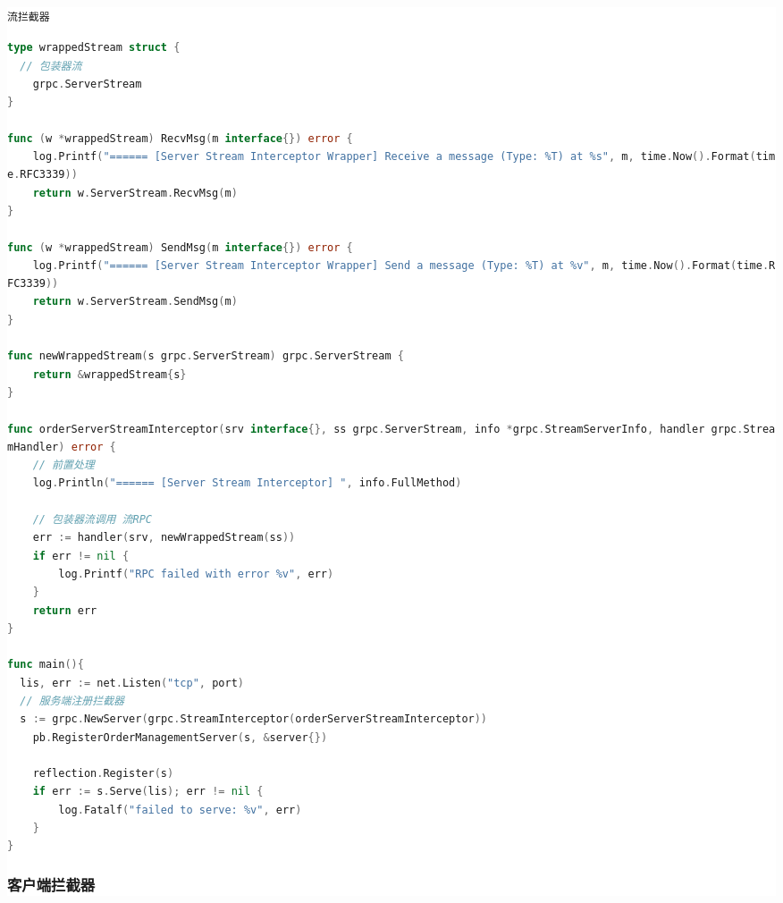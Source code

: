 `流拦截器`

~~~go
type wrappedStream struct {
  // 包装器流
	grpc.ServerStream
}

func (w *wrappedStream) RecvMsg(m interface{}) error {
	log.Printf("====== [Server Stream Interceptor Wrapper] Receive a message (Type: %T) at %s", m, time.Now().Format(time.RFC3339))
	return w.ServerStream.RecvMsg(m)
}

func (w *wrappedStream) SendMsg(m interface{}) error {
	log.Printf("====== [Server Stream Interceptor Wrapper] Send a message (Type: %T) at %v", m, time.Now().Format(time.RFC3339))
	return w.ServerStream.SendMsg(m)
}

func newWrappedStream(s grpc.ServerStream) grpc.ServerStream {
	return &wrappedStream{s}
}

func orderServerStreamInterceptor(srv interface{}, ss grpc.ServerStream, info *grpc.StreamServerInfo, handler grpc.StreamHandler) error {
	// 前置处理
	log.Println("====== [Server Stream Interceptor] ", info.FullMethod)

	// 包装器流调用 流RPC
	err := handler(srv, newWrappedStream(ss))
	if err != nil {
		log.Printf("RPC failed with error %v", err)
	}
	return err
}

func main(){
  lis, err := net.Listen("tcp", port)
  // 服务端注册拦截器
  s := grpc.NewServer(grpc.StreamInterceptor(orderServerStreamInterceptor))
	pb.RegisterOrderManagementServer(s, &server{})
	
	reflection.Register(s)
	if err := s.Serve(lis); err != nil {
		log.Fatalf("failed to serve: %v", err)
	}
}
~~~

### 客户端拦截器
